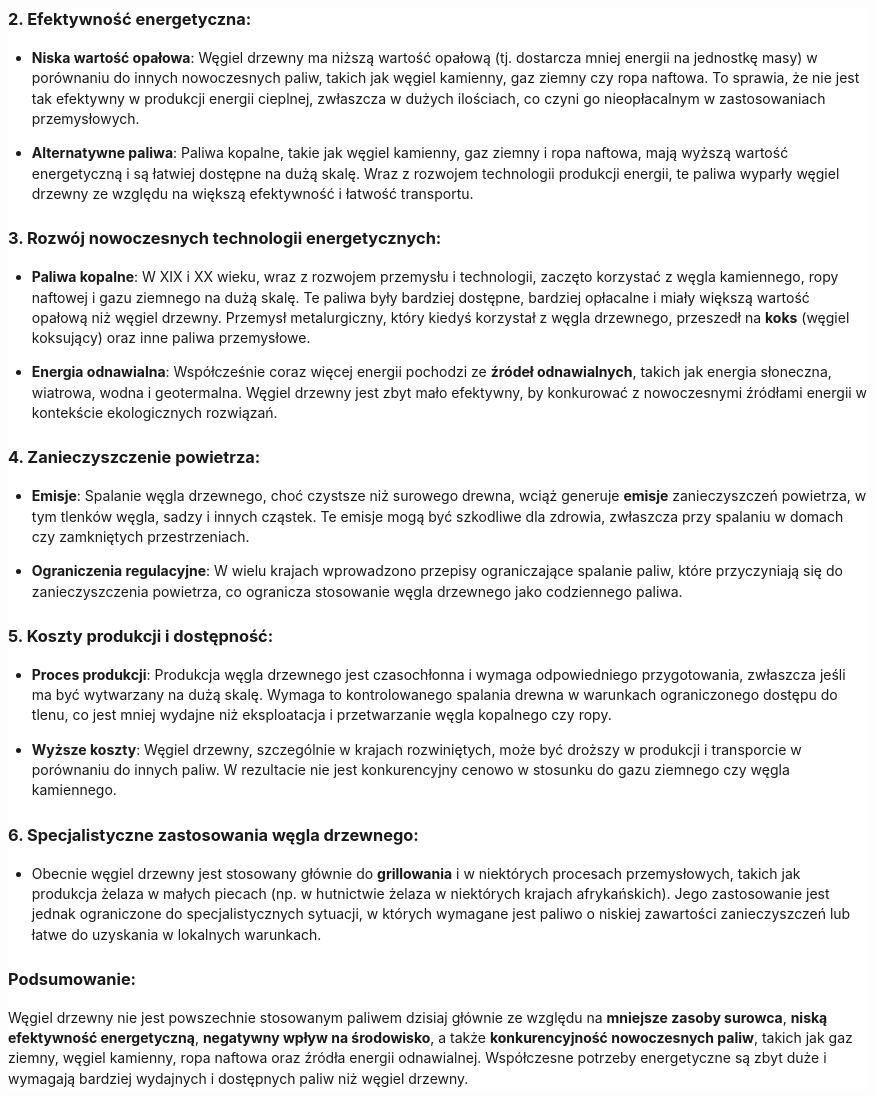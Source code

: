 ### 2. **Efektywność energetyczna**:
- **Niska wartość opałowa**: Węgiel drzewny ma niższą wartość opałową (tj. dostarcza mniej energii na jednostkę masy) w porównaniu do innych nowoczesnych paliw, takich jak węgiel kamienny, gaz ziemny czy ropa naftowa. To sprawia, że nie jest tak efektywny w produkcji energii cieplnej, zwłaszcza w dużych ilościach, co czyni go nieopłacalnym w zastosowaniach przemysłowych.
  
- **Alternatywne paliwa**: Paliwa kopalne, takie jak węgiel kamienny, gaz ziemny i ropa naftowa, mają wyższą wartość energetyczną i są łatwiej dostępne na dużą skalę. Wraz z rozwojem technologii produkcji energii, te paliwa wyparły węgiel drzewny ze względu na większą efektywność i łatwość transportu.

### 3. **Rozwój nowoczesnych technologii energetycznych**:
- **Paliwa kopalne**: W XIX i XX wieku, wraz z rozwojem przemysłu i technologii, zaczęto korzystać z węgla kamiennego, ropy naftowej i gazu ziemnego na dużą skalę. Te paliwa były bardziej dostępne, bardziej opłacalne i miały większą wartość opałową niż węgiel drzewny. Przemysł metalurgiczny, który kiedyś korzystał z węgla drzewnego, przeszedł na **koks** (węgiel koksujący) oraz inne paliwa przemysłowe.
  
- **Energia odnawialna**: Współcześnie coraz więcej energii pochodzi ze **źródeł odnawialnych**, takich jak energia słoneczna, wiatrowa, wodna i geotermalna. Węgiel drzewny jest zbyt mało efektywny, by konkurować z nowoczesnymi źródłami energii w kontekście ekologicznych rozwiązań.

### 4. **Zanieczyszczenie powietrza**:
- **Emisje**: Spalanie węgla drzewnego, choć czystsze niż surowego drewna, wciąż generuje **emisje** zanieczyszczeń powietrza, w tym tlenków węgla, sadzy i innych cząstek. Te emisje mogą być szkodliwe dla zdrowia, zwłaszcza przy spalaniu w domach czy zamkniętych przestrzeniach.
  
- **Ograniczenia regulacyjne**: W wielu krajach wprowadzono przepisy ograniczające spalanie paliw, które przyczyniają się do zanieczyszczenia powietrza, co ogranicza stosowanie węgla drzewnego jako codziennego paliwa.

### 5. **Koszty produkcji i dostępność**:
- **Proces produkcji**: Produkcja węgla drzewnego jest czasochłonna i wymaga odpowiedniego przygotowania, zwłaszcza jeśli ma być wytwarzany na dużą skalę. Wymaga to kontrolowanego spalania drewna w warunkach ograniczonego dostępu do tlenu, co jest mniej wydajne niż eksploatacja i przetwarzanie węgla kopalnego czy ropy.
  
- **Wyższe koszty**: Węgiel drzewny, szczególnie w krajach rozwiniętych, może być droższy w produkcji i transporcie w porównaniu do innych paliw. W rezultacie nie jest konkurencyjny cenowo w stosunku do gazu ziemnego czy węgla kamiennego.

### 6. **Specjalistyczne zastosowania węgla drzewnego**:
- Obecnie węgiel drzewny jest stosowany głównie do **grillowania** i w niektórych procesach przemysłowych, takich jak produkcja żelaza w małych piecach (np. w hutnictwie żelaza w niektórych krajach afrykańskich). Jego zastosowanie jest jednak ograniczone do specjalistycznych sytuacji, w których wymagane jest paliwo o niskiej zawartości zanieczyszczeń lub łatwe do uzyskania w lokalnych warunkach.

### Podsumowanie:
Węgiel drzewny nie jest powszechnie stosowanym paliwem dzisiaj głównie ze względu na **mniejsze zasoby surowca**, **niską efektywność energetyczną**, **negatywny wpływ na środowisko**, a także **konkurencyjność nowoczesnych paliw**, takich jak gaz ziemny, węgiel kamienny, ropa naftowa oraz źródła energii odnawialnej. Współczesne potrzeby energetyczne są zbyt duże i wymagają bardziej wydajnych i dostępnych paliw niż węgiel drzewny.
